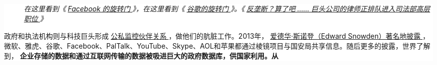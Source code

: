  </p>
  <p class="graf graf--p" style="padding-left: 40px;">
   <em class="markup--em markup--p-em">
    在这里看到《
   </em>
   <a class="markup--anchor markup--p-anchor" data-href="https://www.iyouport.org/%e6%b7%b1%e5%b1%82%e6%94%bf%e6%b2%bb%ef%bc%9afacebook%e9%87%91%e5%ad%97%e5%a1%94%e7%9a%84%e4%ba%ba%e5%bd%a2%e8%82%8c%e7%90%86-%e4%bb%85%e4%bb%85%e4%be%9d%e9%9d%a0%e5%bc%80%e6%ba%90/" href="https://www.iyouport.org/%e6%b7%b1%e5%b1%82%e6%94%bf%e6%b2%bb%ef%bc%9afacebook%e9%87%91%e5%ad%97%e5%a1%94%e7%9a%84%e4%ba%ba%e5%bd%a2%e8%82%8c%e7%90%86-%e4%bb%85%e4%bb%85%e4%be%9d%e9%9d%a0%e5%bc%80%e6%ba%90/" rel="noopener" target="_blank">
    <em class="markup--em markup--p-em">
     Facebook 的旋转门
    </em>
   </a>
   <em class="markup--em markup--p-em">
    》，在这里看到《
   </em>
   <a class="markup--anchor markup--p-anchor" data-href="https://www.iyouport.org/%e8%bf%bd%e8%b8%aa%e8%b0%b7%e6%ad%8c%e7%9a%84%e6%94%bf%e6%b2%bb%e6%97%8b%e8%bd%ac%e9%97%a8%ef%bc%9a%e5%bc%80%e6%ba%90%e8%b0%83%e6%9f%a5/" href="https://www.iyouport.org/%e8%bf%bd%e8%b8%aa%e8%b0%b7%e6%ad%8c%e7%9a%84%e6%94%bf%e6%b2%bb%e6%97%8b%e8%bd%ac%e9%97%a8%ef%bc%9a%e5%bc%80%e6%ba%90%e8%b0%83%e6%9f%a5/" rel="noopener" target="_blank">
    <em class="markup--em markup--p-em">
     谷歌的旋转门
    </em>
   </a>
   <em class="markup--em markup--p-em">
    》。《
   </em>
   <a class="markup--anchor markup--p-anchor" data-href="https://www.iyouport.org/%e5%8f%8d%e5%9e%84%e6%96%ad%ef%bc%9f%e7%ae%97%e4%ba%86%e5%90%a7-%e5%b7%a8%e5%a4%b4%e5%85%ac%e5%8f%b8%e7%9a%84%e5%be%8b%e5%b8%88%e6%ad%a3%e6%8e%92%e9%98%9f%e8%bf%9b%e5%85%a5/" href="https://www.iyouport.org/%e5%8f%8d%e5%9e%84%e6%96%ad%ef%bc%9f%e7%ae%97%e4%ba%86%e5%90%a7-%e5%b7%a8%e5%a4%b4%e5%85%ac%e5%8f%b8%e7%9a%84%e5%be%8b%e5%b8%88%e6%ad%a3%e6%8e%92%e9%98%9f%e8%bf%9b%e5%85%a5/" rel="noopener" target="_blank">
    <em class="markup--em markup--p-em">
     反垄断？算了吧 …… 巨头公司的律师正排队进入司法部高层职位
    </em>
   </a>
   <em class="markup--em markup--p-em">
    》
   </em>
  </p>
  <p class="graf graf--p">
   政府和执法机构则与科技巨头形成
   <a class="markup--anchor markup--p-anchor" data-href="https://www.iyouport.org/%e4%b8%ba%e4%bb%80%e4%b9%88%e5%bf%85%e9%9c%80%e6%8b%92%e7%bb%9d%e5%a4%a7%e6%95%b0%e6%8d%ae-%e7%9b%91%e8%a7%86%e4%b9%8b%e6%81%b6%ef%bc%88%e4%ba%8c%ef%bc%89%e5%85%ac%e7%a7%81%e7%9b%91/" href="https://www.iyouport.org/%e4%b8%ba%e4%bb%80%e4%b9%88%e5%bf%85%e9%9c%80%e6%8b%92%e7%bb%9d%e5%a4%a7%e6%95%b0%e6%8d%ae-%e7%9b%91%e8%a7%86%e4%b9%8b%e6%81%b6%ef%bc%88%e4%ba%8c%ef%bc%89%e5%85%ac%e7%a7%81%e7%9b%91/" rel="noopener" target="_blank">
    公私监控伙伴关系
   </a>
   ，做他们的肮脏工作。2013年，
   <a class="markup--anchor markup--p-anchor" data-href="https://www.iyouport.org/%e4%ba%92%e8%81%94%e7%bd%91%e9%9c%b8%e4%b8%bb%e7%9a%84%e6%97%b6%e9%97%b4%e7%ba%bf/" href="https://www.iyouport.org/%e4%ba%92%e8%81%94%e7%bd%91%e9%9c%b8%e4%b8%bb%e7%9a%84%e6%97%b6%e9%97%b4%e7%ba%bf/" rel="noopener" target="_blank">
    爱德华·斯诺登（Edward Snowden）著名地披露
   </a>
   ，微软、雅虎、谷歌、Facebook、PalTalk、YouTube、Skype、AOL和苹果都通过棱镜项目与国安局共享信息。随后更多的披露，世界了解到，
   <strong class="markup--strong markup--p-strong">
    企业存储的数据和通过互联网传输的数据被吸进巨大的政府数据库，供国家利用。从
   </strong>